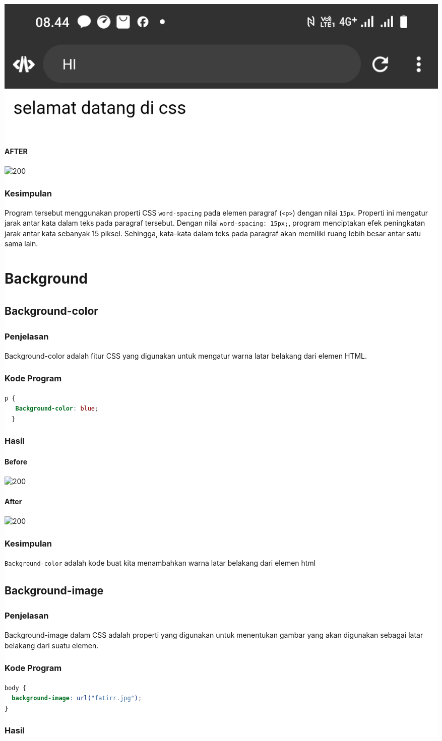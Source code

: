 ![200](Belajar%20CSS/AsetCSS/1.jpg)
#### AFTER
![200](AsetCSS/19.jpg)
### Kesimpulan
Program tersebut menggunakan properti CSS `word-spacing` pada elemen paragraf (`<p>`) dengan nilai `15px`. Properti ini mengatur jarak antar kata dalam teks pada paragraf tersebut.
Dengan nilai `word-spacing: 15px;`, program menciptakan efek peningkatan jarak antar kata sebanyak 15 piksel. Sehingga, kata-kata dalam teks pada paragraf akan memiliki ruang lebih besar antar satu sama lain.
# Background
## Background-color
### Penjelasan
Background-color adalah fitur CSS yang digunakan untuk mengatur warna latar belakang dari elemen HTML. 
### Kode Program
```css
p {
   Background-color: blue;
  }
```
### Hasil
#### Before
![200](AsetCSS/4.jpg)
#### After
![200](AsetCSS/5.jpg)
### Kesimpulan
`Background-color` adalah kode buat kita menambahkan warna latar belakang dari elemen html
## Background-image
### Penjelasan
Background-image dalam CSS adalah properti yang digunakan untuk menentukan gambar yang akan digunakan sebagai latar belakang dari suatu elemen.
### Kode Program
```css
body {
  background-image: url("fatirr.jpg");
}
```
### Hasil
